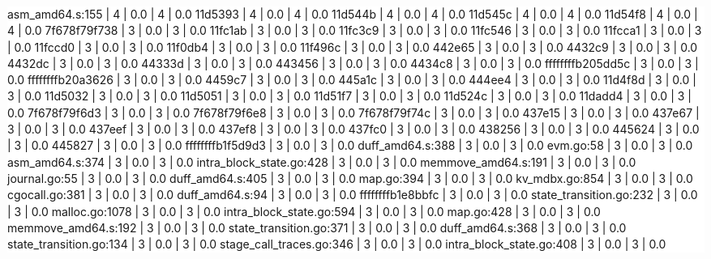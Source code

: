 asm_amd64.s:155                                  |      4 |   0.0 |   4 |   0.0
11d5393                                          |      4 |   0.0 |   4 |   0.0
11d544b                                          |      4 |   0.0 |   4 |   0.0
11d545c                                          |      4 |   0.0 |   4 |   0.0
11d54f8                                          |      4 |   0.0 |   4 |   0.0
7f678f79f738                                     |      3 |   0.0 |   3 |   0.0
11fc1ab                                          |      3 |   0.0 |   3 |   0.0
11fc3c9                                          |      3 |   0.0 |   3 |   0.0
11fc546                                          |      3 |   0.0 |   3 |   0.0
11fcca1                                          |      3 |   0.0 |   3 |   0.0
11fccd0                                          |      3 |   0.0 |   3 |   0.0
11f0db4                                          |      3 |   0.0 |   3 |   0.0
11f496c                                          |      3 |   0.0 |   3 |   0.0
442e65                                           |      3 |   0.0 |   3 |   0.0
4432c9                                           |      3 |   0.0 |   3 |   0.0
4432dc                                           |      3 |   0.0 |   3 |   0.0
44333d                                           |      3 |   0.0 |   3 |   0.0
443456                                           |      3 |   0.0 |   3 |   0.0
4434c8                                           |      3 |   0.0 |   3 |   0.0
ffffffffb205dd5c                                 |      3 |   0.0 |   3 |   0.0
ffffffffb20a3626                                 |      3 |   0.0 |   3 |   0.0
4459c7                                           |      3 |   0.0 |   3 |   0.0
445a1c                                           |      3 |   0.0 |   3 |   0.0
444ee4                                           |      3 |   0.0 |   3 |   0.0
11d4f8d                                          |      3 |   0.0 |   3 |   0.0
11d5032                                          |      3 |   0.0 |   3 |   0.0
11d5051                                          |      3 |   0.0 |   3 |   0.0
11d51f7                                          |      3 |   0.0 |   3 |   0.0
11d524c                                          |      3 |   0.0 |   3 |   0.0
11dadd4                                          |      3 |   0.0 |   3 |   0.0
7f678f79f6d3                                     |      3 |   0.0 |   3 |   0.0
7f678f79f6e8                                     |      3 |   0.0 |   3 |   0.0
7f678f79f74c                                     |      3 |   0.0 |   3 |   0.0
437e15                                           |      3 |   0.0 |   3 |   0.0
437e67                                           |      3 |   0.0 |   3 |   0.0
437eef                                           |      3 |   0.0 |   3 |   0.0
437ef8                                           |      3 |   0.0 |   3 |   0.0
437fc0                                           |      3 |   0.0 |   3 |   0.0
438256                                           |      3 |   0.0 |   3 |   0.0
445624                                           |      3 |   0.0 |   3 |   0.0
445827                                           |      3 |   0.0 |   3 |   0.0
ffffffffb1f5d9d3                                 |      3 |   0.0 |   3 |   0.0
duff_amd64.s:388                                 |      3 |   0.0 |   3 |   0.0
evm.go:58                                        |      3 |   0.0 |   3 |   0.0
asm_amd64.s:374                                  |      3 |   0.0 |   3 |   0.0
intra_block_state.go:428                         |      3 |   0.0 |   3 |   0.0
memmove_amd64.s:191                              |      3 |   0.0 |   3 |   0.0
journal.go:55                                    |      3 |   0.0 |   3 |   0.0
duff_amd64.s:405                                 |      3 |   0.0 |   3 |   0.0
map.go:394                                       |      3 |   0.0 |   3 |   0.0
kv_mdbx.go:854                                   |      3 |   0.0 |   3 |   0.0
cgocall.go:381                                   |      3 |   0.0 |   3 |   0.0
duff_amd64.s:94                                  |      3 |   0.0 |   3 |   0.0
ffffffffb1e8bbfc                                 |      3 |   0.0 |   3 |   0.0
state_transition.go:232                          |      3 |   0.0 |   3 |   0.0
malloc.go:1078                                   |      3 |   0.0 |   3 |   0.0
intra_block_state.go:594                         |      3 |   0.0 |   3 |   0.0
map.go:428                                       |      3 |   0.0 |   3 |   0.0
memmove_amd64.s:192                              |      3 |   0.0 |   3 |   0.0
state_transition.go:371                          |      3 |   0.0 |   3 |   0.0
duff_amd64.s:368                                 |      3 |   0.0 |   3 |   0.0
state_transition.go:134                          |      3 |   0.0 |   3 |   0.0
stage_call_traces.go:346                         |      3 |   0.0 |   3 |   0.0
intra_block_state.go:408                         |      3 |   0.0 |   3 |   0.0